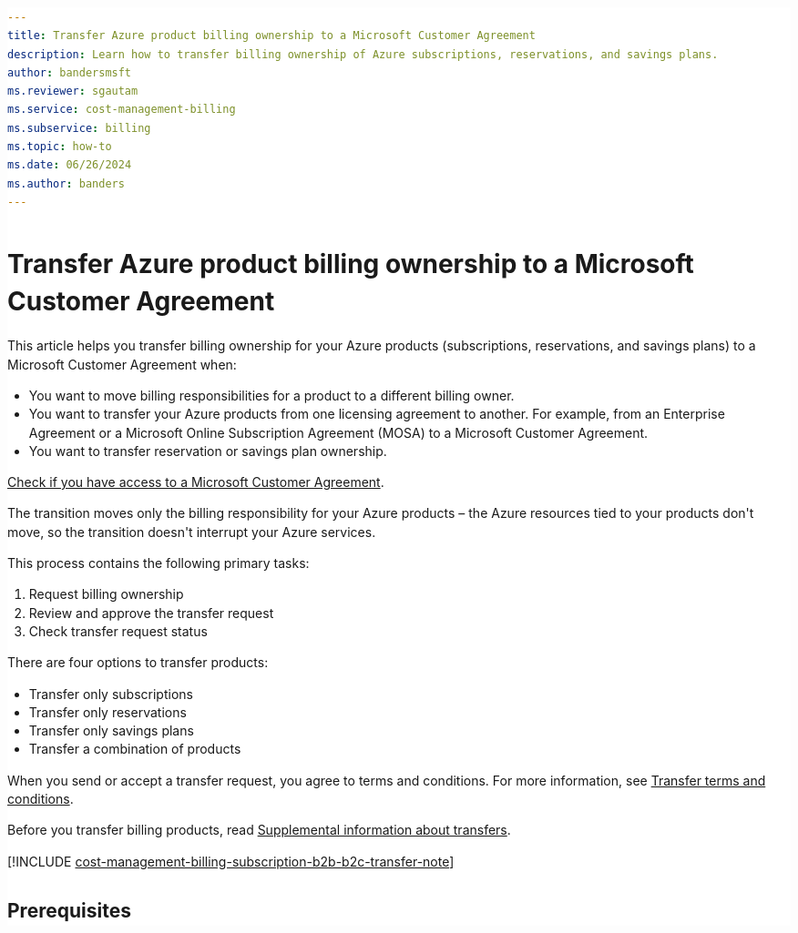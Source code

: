```yaml
---
title: Transfer Azure product billing ownership to a Microsoft Customer Agreement
description: Learn how to transfer billing ownership of Azure subscriptions, reservations, and savings plans.
author: bandersmsft
ms.reviewer: sgautam
ms.service: cost-management-billing
ms.subservice: billing
ms.topic: how-to
ms.date: 06/26/2024
ms.author: banders
---
```


# Transfer Azure product billing ownership to a Microsoft Customer Agreement

This article helps you transfer billing ownership for your Azure products (subscriptions, reservations, and savings plans) to a Microsoft Customer Agreement when:

- You want to move billing responsibilities for a product to a different billing owner.
- You want to transfer your Azure products from one licensing agreement to another. For example, from an Enterprise Agreement or a Microsoft Online Subscription Agreement (MOSA) to a Microsoft Customer Agreement.
- You want to transfer reservation or savings plan ownership.

[Check if you have access to a Microsoft Customer Agreement](#check-for-access).

The transition moves only the billing responsibility for your Azure products – the Azure resources tied to your products don't move, so the transition doesn't interrupt your Azure services.

This process contains the following primary tasks:

1. Request billing ownership
2. Review and approve the transfer request
3. Check transfer request status

There are four options to transfer products:

- Transfer only subscriptions
- Transfer only reservations
- Transfer only savings plans
- Transfer a combination of products

When you send or accept a transfer request, you agree to terms and conditions. For more information, see [Transfer terms and conditions](subscription-transfer.md#transfer-terms-and-conditions).

Before you transfer billing products, read [Supplemental information about transfers](subscription-transfer.md#supplemental-information-about-transfers).

[!INCLUDE [cost-management-billing-subscription-b2b-b2c-transfer-note](../../../includes/cost-management-billing-subscription-b2b-b2c-transfer-note.md)]

## Prerequisites
